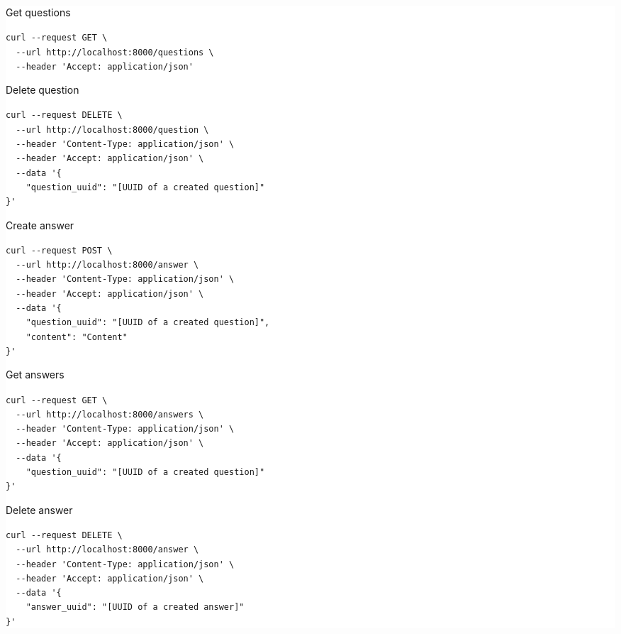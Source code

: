 Get questions

```text
curl --request GET \
  --url http://localhost:8000/questions \
  --header 'Accept: application/json'
```

Delete question

```text
curl --request DELETE \
  --url http://localhost:8000/question \
  --header 'Content-Type: application/json' \
  --header 'Accept: application/json' \
  --data '{
	"question_uuid": "[UUID of a created question]"
}'
```

Create answer

```text
curl --request POST \
  --url http://localhost:8000/answer \
  --header 'Content-Type: application/json' \
  --header 'Accept: application/json' \
  --data '{
	"question_uuid": "[UUID of a created question]",
	"content": "Content"
}'
```

Get answers

```text
curl --request GET \
  --url http://localhost:8000/answers \
  --header 'Content-Type: application/json' \
  --header 'Accept: application/json' \
  --data '{
	"question_uuid": "[UUID of a created question]"
}'
```

Delete answer

```text
curl --request DELETE \
  --url http://localhost:8000/answer \
  --header 'Content-Type: application/json' \
  --header 'Accept: application/json' \
  --data '{
	"answer_uuid": "[UUID of a created answer]"
}'
```
